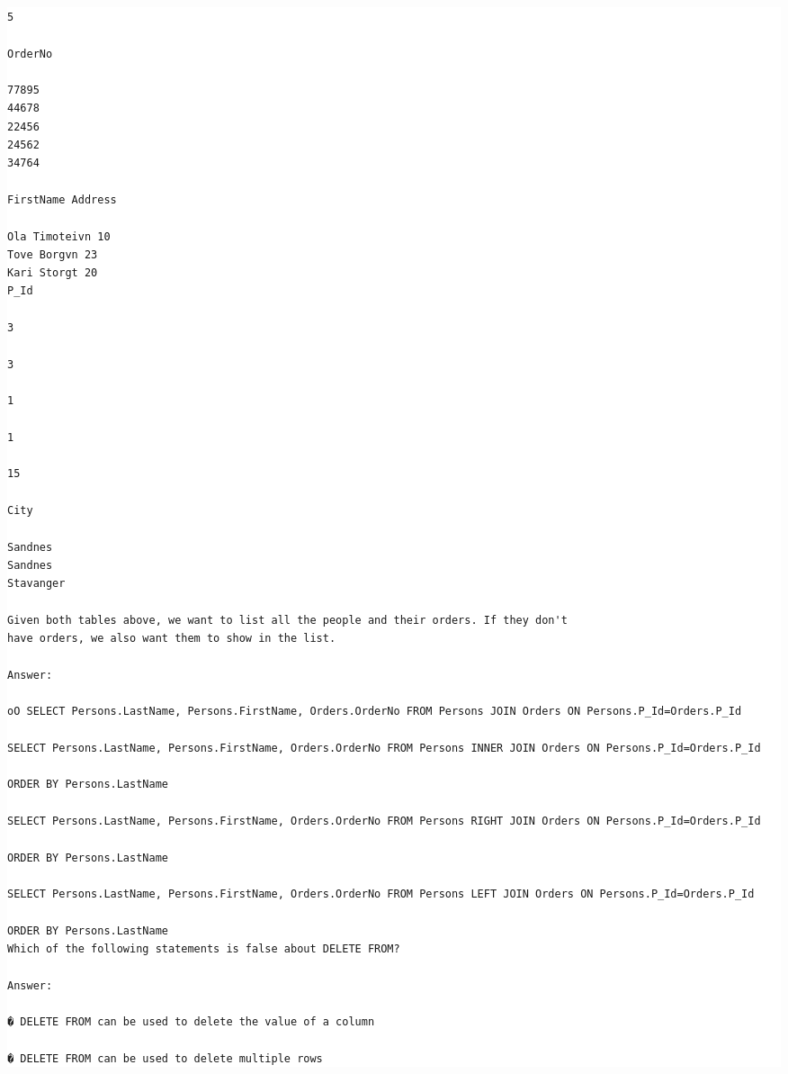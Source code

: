 ```
5

OrderNo

77895
44678
22456
24562
34764

FirstName Address

Ola Timoteivn 10
Tove Borgvn 23
Kari Storgt 20
P_Id

3

3

1

1

15

City

Sandnes
Sandnes
Stavanger

Given both tables above, we want to list all the people and their orders. If they don't
have orders, we also want them to show in the list.

Answer:

oO SELECT Persons.LastName, Persons.FirstName, Orders.OrderNo FROM Persons JOIN Orders ON Persons.P_Id=Orders.P_Id

SELECT Persons.LastName, Persons.FirstName, Orders.OrderNo FROM Persons INNER JOIN Orders ON Persons.P_Id=Orders.P_Id

ORDER BY Persons.LastName

SELECT Persons.LastName, Persons.FirstName, Orders.OrderNo FROM Persons RIGHT JOIN Orders ON Persons.P_Id=Orders.P_Id

ORDER BY Persons.LastName

SELECT Persons.LastName, Persons.FirstName, Orders.OrderNo FROM Persons LEFT JOIN Orders ON Persons.P_Id=Orders.P_Id

ORDER BY Persons.LastName
Which of the following statements is false about DELETE FROM?

Answer:

� DELETE FROM can be used to delete the value of a column

� DELETE FROM can be used to delete multiple rows

```